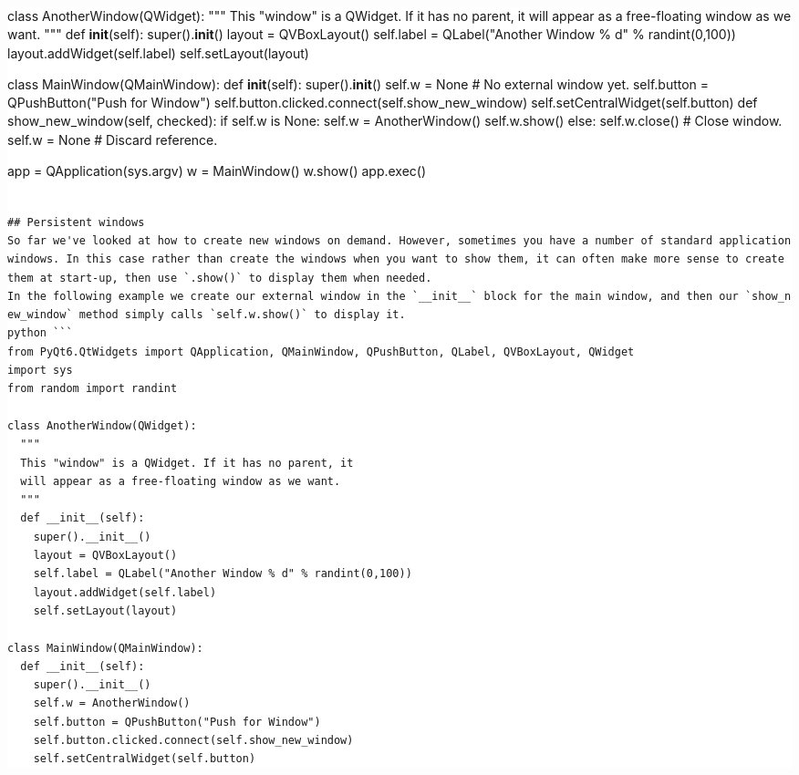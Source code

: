 class AnotherWindow(QWidget):
  """
  This "window" is a QWidget. If it has no parent, it
  will appear as a free-floating window as we want.
  """
  def __init__(self):
    super().__init__()
    layout = QVBoxLayout()
    self.label = QLabel("Another Window % d" % randint(0,100))
    layout.addWidget(self.label)
    self.setLayout(layout)

class MainWindow(QMainWindow):
  def __init__(self):
    super().__init__()
    self.w = None # No external window yet.
    self.button = QPushButton("Push for Window")
    self.button.clicked.connect(self.show_new_window)
    self.setCentralWidget(self.button)
  def show_new_window(self, checked):
    if self.w is None:
      self.w = AnotherWindow()
      self.w.show()
    else:
      self.w.close() # Close window.
      self.w = None # Discard reference.

app = QApplication(sys.argv)
w = MainWindow()
w.show()
app.exec()

```

## Persistent windows
So far we've looked at how to create new windows on demand. However, sometimes you have a number of standard application windows. In this case rather than create the windows when you want to show them, it can often make more sense to create them at start-up, then use `.show()` to display them when needed.
In the following example we create our external window in the `__init__` block for the main window, and then our `show_new_window` method simply calls `self.w.show()` to display it.
python ```
from PyQt6.QtWidgets import QApplication, QMainWindow, QPushButton, QLabel, QVBoxLayout, QWidget
import sys
from random import randint

class AnotherWindow(QWidget):
  """
  This "window" is a QWidget. If it has no parent, it
  will appear as a free-floating window as we want.
  """
  def __init__(self):
    super().__init__()
    layout = QVBoxLayout()
    self.label = QLabel("Another Window % d" % randint(0,100))
    layout.addWidget(self.label)
    self.setLayout(layout)

class MainWindow(QMainWindow):
  def __init__(self):
    super().__init__()
    self.w = AnotherWindow()
    self.button = QPushButton("Push for Window")
    self.button.clicked.connect(self.show_new_window)
    self.setCentralWidget(self.button)
```